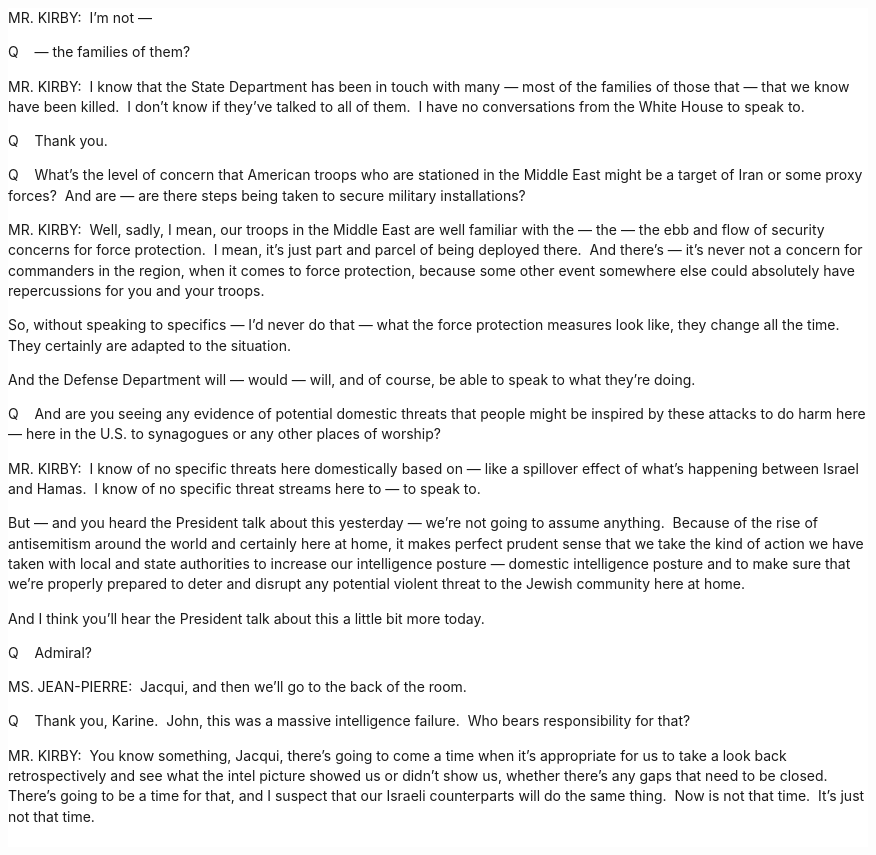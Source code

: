 MR. KIRBY:  I’m not —

Q    — the families of them? 

MR. KIRBY:  I know that the State Department has been in touch with many
— most of the families of those that — that we know have been killed.  I
don’t know if they’ve talked to all of them.  I have no conversations
from the White House to speak to.

Q    Thank you. 

Q    What’s the level of concern that American troops who are stationed
in the Middle East might be a target of Iran or some proxy forces?  And
are — are there steps being taken to secure military installations?

MR. KIRBY:  Well, sadly, I mean, our troops in the Middle East are well
familiar with the — the — the ebb and flow of security concerns for
force protection.  I mean, it’s just part and parcel of being deployed
there.  And there’s — it’s never not a concern for commanders in the
region, when it comes to force protection, because some other event
somewhere else could absolutely have repercussions for you and your
troops. 

So, without speaking to specifics — I’d never do that — what the force
protection measures look like, they change all the time.  They certainly
are adapted to the situation. 

And the Defense Department will — would — will, and of course, be able
to speak to what they’re doing.

Q    And are you seeing any evidence of potential domestic threats that
people might be inspired by these attacks to do harm here — here in the
U.S. to synagogues or any other places of worship?

MR. KIRBY:  I know of no specific threats here domestically based on —
like a spillover effect of what’s happening between Israel and Hamas.  I
know of no specific threat streams here to — to speak to. 

But — and you heard the President talk about this yesterday — we’re not
going to assume anything.  Because of the rise of antisemitism around
the world and certainly here at home, it makes perfect prudent sense
that we take the kind of action we have taken with local and state
authorities to increase our intelligence posture — domestic intelligence
posture and to make sure that we’re properly prepared to deter and
disrupt any potential violent threat to the Jewish community here at
home. 

And I think you’ll hear the President talk about this a little bit more
today. 

Q    Admiral?

MS. JEAN-PIERRE:  Jacqui, and then we’ll go to the back of the room.

Q    Thank you, Karine.  John, this was a massive intelligence failure. 
Who bears responsibility for that?

MR. KIRBY:  You know something, Jacqui, there’s going to come a time
when it’s appropriate for us to take a look back retrospectively and see
what the intel picture showed us or didn’t show us, whether there’s any
gaps that need to be closed.  There’s going to be a time for that, and I
suspect that our Israeli counterparts will do the same thing.  Now is
not that time.  It’s just not that time.   
 